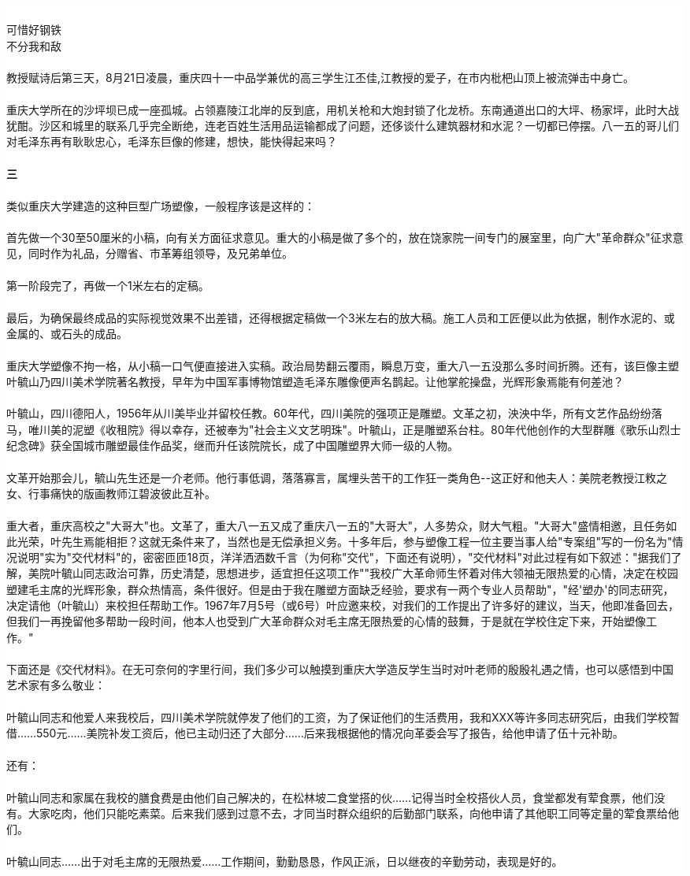   <br/>
  可惜好钢铁
  <br/>
  不分我和敌
  <br/>
  <br/>
  教授赋诗后第三天，8月21日凌晨，重庆四十一中品学兼优的高三学生江丕佳,江教授的爱子，在市内枇杷山顶上被流弹击中身亡。
  <br/>
  <br/>
  重庆大学所在的沙坪坝已成一座孤城。占领嘉陵江北岸的反到底，用机关枪和大炮封锁了化龙桥。东南通道出口的大坪、杨家坪，此时大战犹酣。沙区和城里的联系几乎完全断绝，连老百姓生活用品运输都成了问题，还侈谈什么建筑器材和水泥？一切都已停摆。八一五的哥儿们对毛泽东再有耿耿忠心，毛泽东巨像的修建，想快，能快得起来吗？
  <br/>
  <br/>
  <strong>
   三
   <br/>
  </strong>
  <br/>
  类似重庆大学建造的这种巨型广场塑像，一般程序该是这样的：
  <br/>
  <br/>
  首先做一个30至50厘米的小稿，向有关方面征求意见。重大的小稿是做了多个的，放在饶家院一间专门的展室里，向广大"革命群众"征求意见，同时作为礼品，分赠省、市革筹组领导，及兄弟单位。
  <br/>
  <br/>
  第一阶段完了，再做一个1米左右的定稿。
  <br/>
  <br/>
  最后，为确保最终成品的实际视觉效果不出差错，还得根据定稿做一个3米左右的放大稿。施工人员和工匠便以此为依据，制作水泥的、或金属的、或石头的成品。
  <br/>
  <br/>
  重庆大学塑像不拘一格，从小稿一口气便直接进入实稿。政治局势翻云覆雨，瞬息万变，重大八一五没那么多时间折腾。还有，该巨像主塑叶毓山乃四川美术学院著名教授，早年为中国军事博物馆塑造毛泽东雕像便声名鹊起。让他掌舵操盘，光辉形象焉能有何差池？
  <br/>
  <br/>
  叶毓山，四川德阳人，1956年从川美毕业并留校任教。60年代，四川美院的强项正是雕塑。文革之初，泱泱中华，所有文艺作品纷纷落马，唯川美的泥塑《收租院》得以幸存，还被奉为"社会主义文艺明珠"。叶毓山，正是雕塑系台柱。80年代他创作的大型群雕《歌乐山烈士纪念碑》获全国城市雕塑最佳作品奖，继而升任该院院长，成了中国雕塑界大师一级的人物。
  <br/>
  <br/>
  文革开始那会儿，毓山先生还是一介老师。他行事低调，落落寡言，属埋头苦干的工作狂一类角色--这正好和他夫人：美院老教授江敉之女、行事痛快的版画教师江碧波彼此互补。
  <br/>
  <br/>
  重大者，重庆高校之"大哥大"也。文革了，重大八一五又成了重庆八一五的"大哥大"，人多势众，财大气粗。"大哥大"盛情相邀，且任务如此光荣，叶先生焉能相拒？这就无条件来了，当然也是无偿承担义务。十多年后，参与塑像工程一位主要当事人给"专案组"写的一份名为"情况说明"实为"交代材料"的，密密匝匝18页，洋洋洒洒数千言（为何称"交代"，下面还有说明），"交代材料"对此过程有如下叙述："据我们了解，美院叶毓山同志政治可靠，历史清楚，思想进步，适宜担任这项工作""我校广大革命师生怀着对伟大领袖无限热爱的心情，决定在校园塑建毛主席的光辉形象，群众热情高，条件很好。但是由于我在雕塑方面缺乏经验，要求有一两个专业人员帮助"，"经'塑办'的同志研究，决定请他（叶毓山）来校担任帮助工作。1967年7月5号（或6号）叶应邀来校，对我们的工作提出了许多好的建议，当天，他即准备回去，但我们一再挽留他多帮助一段时间，他本人也受到广大革命群众对毛主席无限热爱的心情的鼓舞，于是就在学校住定下来，开始塑像工作。"
  <br/>
  <br/>
  下面还是《交代材料》。在无可奈何的字里行间，我们多少可以触摸到重庆大学造反学生当时对叶老师的殷殷礼遇之情，也可以感悟到中国艺术家有多么敬业：
  <br/>
  <br/>
  叶毓山同志和他爱人来我校后，四川美术学院就停发了他们的工资，为了保证他们的生活费用，我和XXX等许多同志研究后，由我们学校暂借……550元……美院补发工资后，他已主动归还了大部分……后来我根据他的情况向革委会写了报告，给他申请了伍十元补助。
  <br/>
  <br/>
  还有：
  <br/>
  <br/>
  叶毓山同志和家属在我校的膳食费是由他们自己解决的，在松林坡二食堂搭的伙……记得当时全校搭伙人员，食堂都发有荤食票，他们没有。大家吃肉，他们只能吃素菜。后来我们感到过意不去，才同当时群众组织的后勤部门联系，向他申请了其他职工同等定量的荤食票给他们。
  <br/>
  <br/>
  叶毓山同志……出于对毛主席的无限热爱……工作期间，勤勤恳恳，作风正派，日以继夜的辛勤劳动，表现是好的。
  <br/>